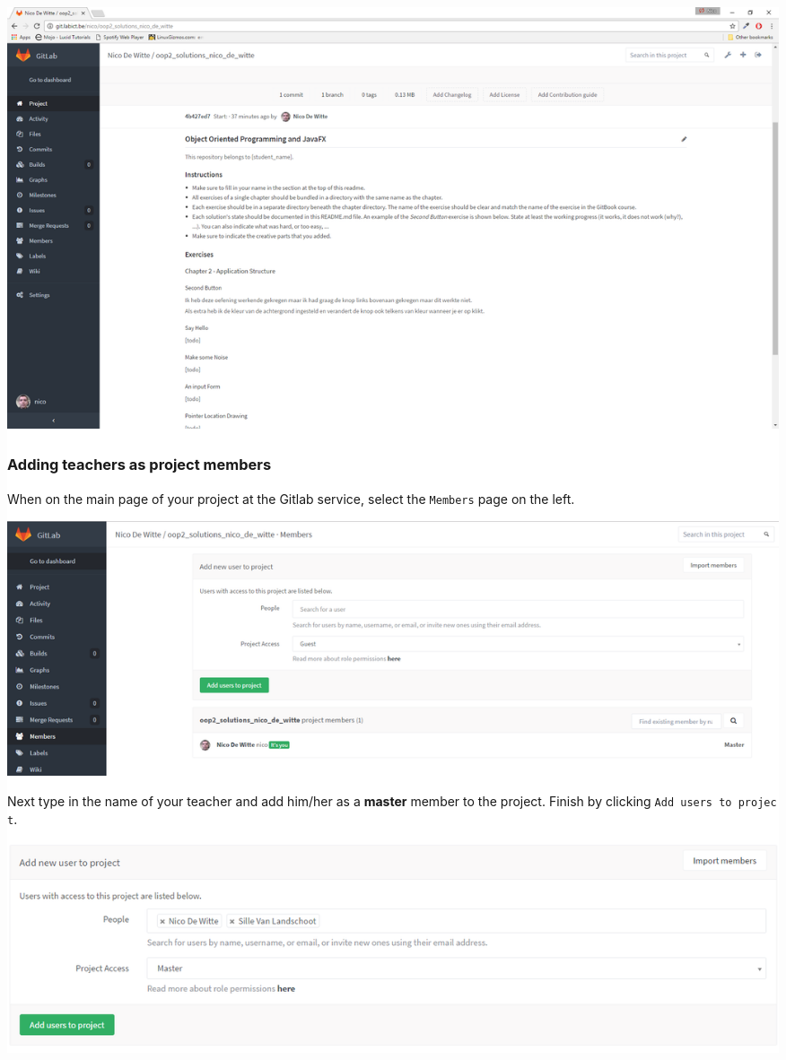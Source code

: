 ![README.md as project page](img/readme.png)

### Adding teachers as project members

When on the main page of your project at the Gitlab service, select the `Members` page on the left.

![Project members](img/project_members.png)

Next type in the name of your teacher and add him/her as a **master** member to the project. Finish by clicking `Add users to project`.

![Adding project members](img/add_users_to_project.png)
